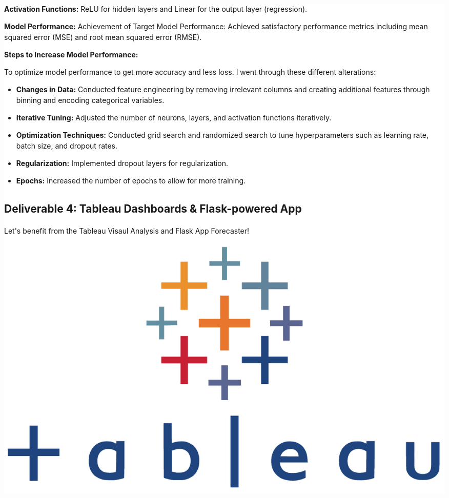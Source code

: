 **Activation Functions:** ReLU for hidden layers and Linear for the output layer (regression).

**Model Performance:**
Achievement of Target Model Performance: Achieved satisfactory performance metrics including mean squared error (MSE) and root mean squared error (RMSE).

**Steps to Increase Model Performance:**

To optimize model performance to get more accuracy and less loss. I went through these different alterations:

- **Changes in Data:**  Conducted feature engineering by removing irrelevant columns and creating additional features through binning and encoding categorical variables.

- **Iterative Tuning:** Adjusted the number of neurons, layers, and activation functions iteratively.

- **Optimization Techniques:** Conducted grid search and randomized search to tune hyperparameters such as learning rate, batch size, and dropout rates.
- **Regularization:** Implemented dropout layers for regularization.
- **Epochs:** Increased the number of epochs to allow for more training.




## Deliverable 4: Tableau Dashboards & Flask-powered App  

Let's benefit from the Tableau Visaul Analysis and Flask App Forecaster!


![alt text](Images/20_tableau.png)
